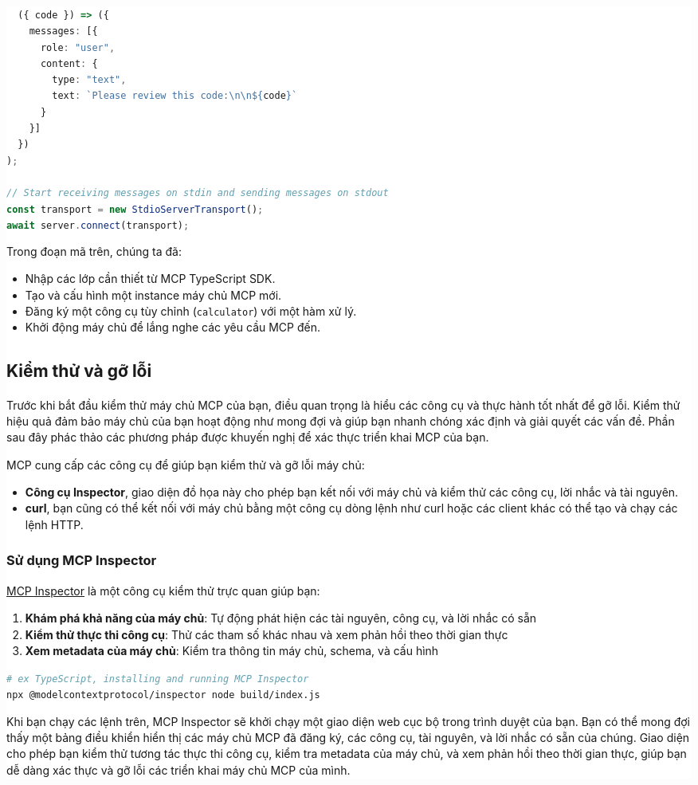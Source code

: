 ```typescript
  ({ code }) => ({
    messages: [{
      role: "user",
      content: {
        type: "text",
        text: `Please review this code:\n\n${code}`
      }
    }]
  })
);

// Start receiving messages on stdin and sending messages on stdout
const transport = new StdioServerTransport();
await server.connect(transport);
```

Trong đoạn mã trên, chúng ta đã:

- Nhập các lớp cần thiết từ MCP TypeScript SDK.
- Tạo và cấu hình một instance máy chủ MCP mới.
- Đăng ký một công cụ tùy chỉnh (`calculator`) với một hàm xử lý.
- Khởi động máy chủ để lắng nghe các yêu cầu MCP đến.

## Kiểm thử và gỡ lỗi

Trước khi bắt đầu kiểm thử máy chủ MCP của bạn, điều quan trọng là hiểu các công cụ và thực hành tốt nhất để gỡ lỗi. Kiểm thử hiệu quả đảm bảo máy chủ của bạn hoạt động như mong đợi và giúp bạn nhanh chóng xác định và giải quyết các vấn đề. Phần sau đây phác thảo các phương pháp được khuyến nghị để xác thực triển khai MCP của bạn.

MCP cung cấp các công cụ để giúp bạn kiểm thử và gỡ lỗi máy chủ:

- **Công cụ Inspector**, giao diện đồ họa này cho phép bạn kết nối với máy chủ và kiểm thử các công cụ, lời nhắc và tài nguyên.
- **curl**, bạn cũng có thể kết nối với máy chủ bằng một công cụ dòng lệnh như curl hoặc các client khác có thể tạo và chạy các lệnh HTTP.

### Sử dụng MCP Inspector

[MCP Inspector](https://github.com/modelcontextprotocol/inspector) là một công cụ kiểm thử trực quan giúp bạn:

1. **Khám phá khả năng của máy chủ**: Tự động phát hiện các tài nguyên, công cụ, và lời nhắc có sẵn
2. **Kiểm thử thực thi công cụ**: Thử các tham số khác nhau và xem phản hồi theo thời gian thực
3. **Xem metadata của máy chủ**: Kiểm tra thông tin máy chủ, schema, và cấu hình

```bash
# ex TypeScript, installing and running MCP Inspector
npx @modelcontextprotocol/inspector node build/index.js
```

Khi bạn chạy các lệnh trên, MCP Inspector sẽ khởi chạy một giao diện web cục bộ trong trình duyệt của bạn. Bạn có thể mong đợi thấy một bảng điều khiển hiển thị các máy chủ MCP đã đăng ký, các công cụ, tài nguyên, và lời nhắc có sẵn của chúng. Giao diện cho phép bạn kiểm thử tương tác thực thi công cụ, kiểm tra metadata của máy chủ, và xem phản hồi theo thời gian thực, giúp bạn dễ dàng xác thực và gỡ lỗi các triển khai máy chủ MCP của mình.
